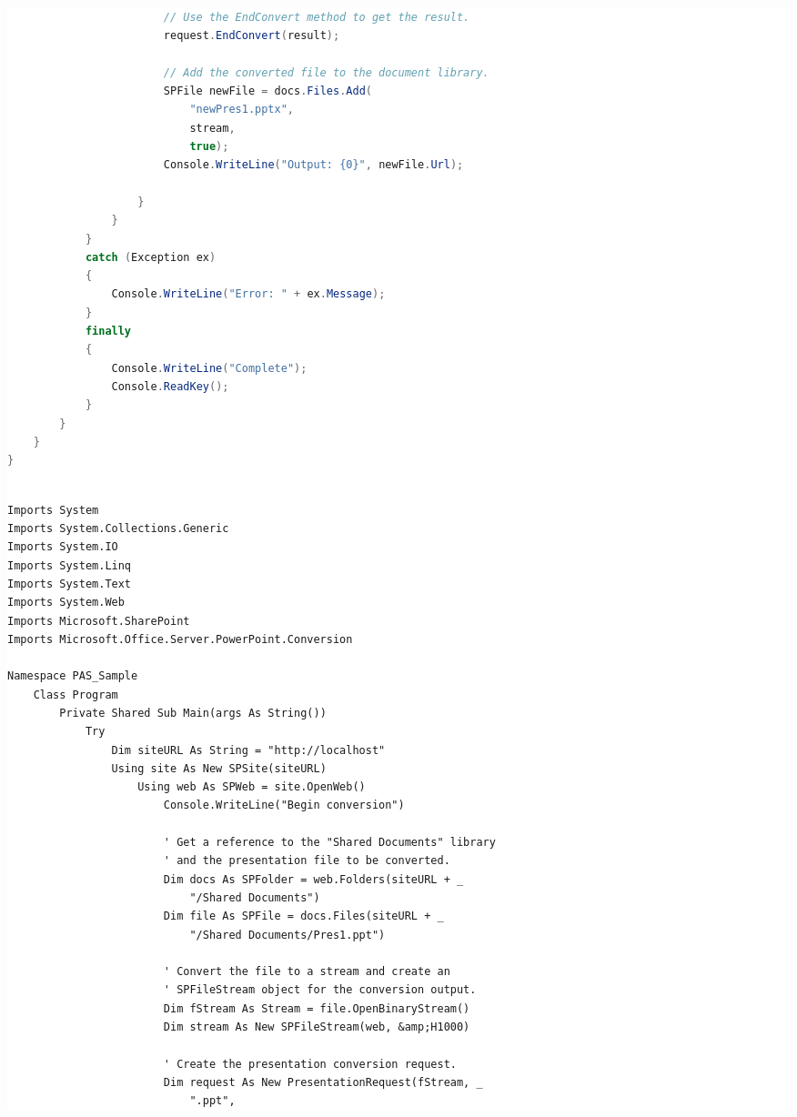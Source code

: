 ```cs
                        // Use the EndConvert method to get the result. 
                        request.EndConvert(result);

                        // Add the converted file to the document library.
                        SPFile newFile = docs.Files.Add(
                            "newPres1.pptx", 
                            stream, 
                            true);
                        Console.WriteLine("Output: {0}", newFile.Url);

                    }
                }
            }
            catch (Exception ex)
            {
                Console.WriteLine("Error: " + ex.Message);
            }
            finally
            {
                Console.WriteLine("Complete");
                Console.ReadKey();
            }
        }
    }
}
```




```VB.net

Imports System
Imports System.Collections.Generic
Imports System.IO
Imports System.Linq
Imports System.Text
Imports System.Web
Imports Microsoft.SharePoint
Imports Microsoft.Office.Server.PowerPoint.Conversion

Namespace PAS_Sample
    Class Program
        Private Shared Sub Main(args As String())
            Try
                Dim siteURL As String = "http://localhost"
                Using site As New SPSite(siteURL)
                    Using web As SPWeb = site.OpenWeb()
                        Console.WriteLine("Begin conversion")

                        ' Get a reference to the "Shared Documents" library 
                        ' and the presentation file to be converted.
                        Dim docs As SPFolder = web.Folders(siteURL + _
                            "/Shared Documents")
                        Dim file As SPFile = docs.Files(siteURL + _
                            "/Shared Documents/Pres1.ppt")

                        ' Convert the file to a stream and create an
                        ' SPFileStream object for the conversion output.
                        Dim fStream As Stream = file.OpenBinaryStream()
                        Dim stream As New SPFileStream(web, &amp;H1000)

                        ' Create the presentation conversion request.
                        Dim request As New PresentationRequest(fStream, _
                            ".ppt", 
```